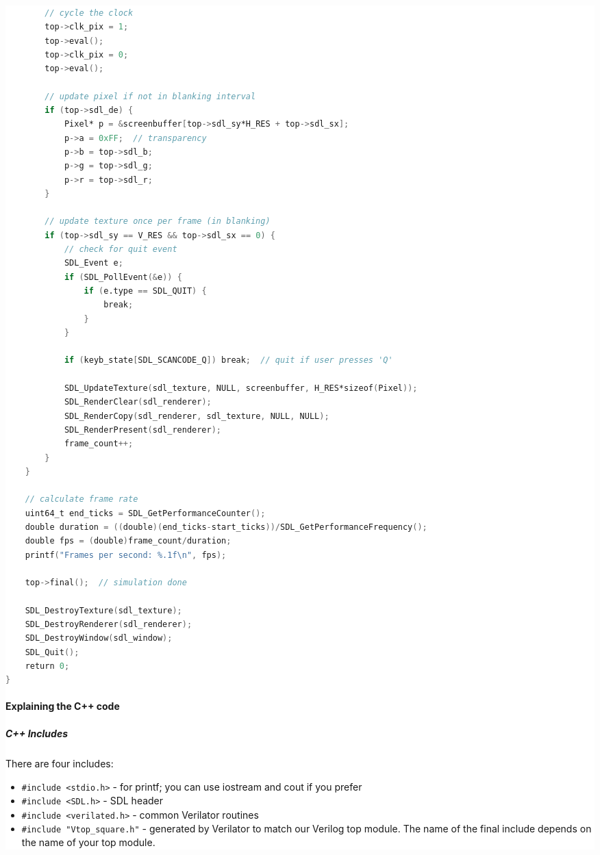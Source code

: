 ```verilog
        // cycle the clock
        top->clk_pix = 1;
        top->eval();
        top->clk_pix = 0;
        top->eval();

        // update pixel if not in blanking interval
        if (top->sdl_de) {
            Pixel* p = &screenbuffer[top->sdl_sy*H_RES + top->sdl_sx];
            p->a = 0xFF;  // transparency
            p->b = top->sdl_b;
            p->g = top->sdl_g;
            p->r = top->sdl_r;
        }

        // update texture once per frame (in blanking)
        if (top->sdl_sy == V_RES && top->sdl_sx == 0) {
            // check for quit event
            SDL_Event e;
            if (SDL_PollEvent(&e)) {
                if (e.type == SDL_QUIT) {
                    break;
                }
            }

            if (keyb_state[SDL_SCANCODE_Q]) break;  // quit if user presses 'Q'

            SDL_UpdateTexture(sdl_texture, NULL, screenbuffer, H_RES*sizeof(Pixel));
            SDL_RenderClear(sdl_renderer);
            SDL_RenderCopy(sdl_renderer, sdl_texture, NULL, NULL);
            SDL_RenderPresent(sdl_renderer);
            frame_count++;
        }
    }

    // calculate frame rate
    uint64_t end_ticks = SDL_GetPerformanceCounter();
    double duration = ((double)(end_ticks-start_ticks))/SDL_GetPerformanceFrequency();
    double fps = (double)frame_count/duration;
    printf("Frames per second: %.1f\n", fps);

    top->final();  // simulation done

    SDL_DestroyTexture(sdl_texture);
    SDL_DestroyRenderer(sdl_renderer);
    SDL_DestroyWindow(sdl_window);
    SDL_Quit();
    return 0;
}
```
#### Explaining the C++ code
##### C++ Includes
There are four includes:
- `#include <stdio.h>` - for printf; you can use iostream and cout if you prefer
- `#include <SDL.h>` - SDL header
- `#include <verilated.h>` - common Verilator routines
- `#include "Vtop_square.h"` - generated by Verilator to match our Verilog top module. The name of the final include depends on the name of your top module.
